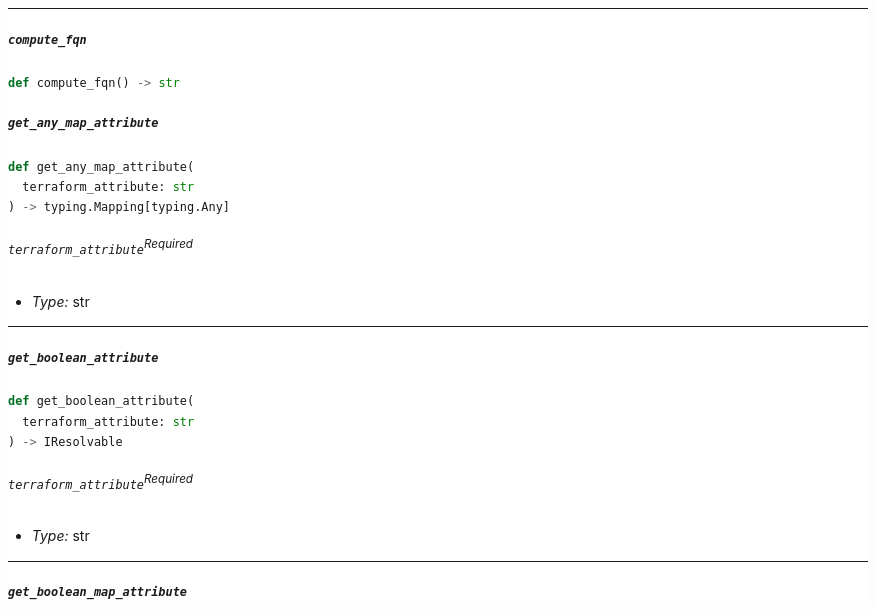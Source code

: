 
---

##### `compute_fqn` <a name="compute_fqn" id="rhizo-co-terraform-provider-lacework.vulnerabilityExceptionContainer.VulnerabilityExceptionContainerResourceScopeOutputReference.computeFqn"></a>

```python
def compute_fqn() -> str
```

##### `get_any_map_attribute` <a name="get_any_map_attribute" id="rhizo-co-terraform-provider-lacework.vulnerabilityExceptionContainer.VulnerabilityExceptionContainerResourceScopeOutputReference.getAnyMapAttribute"></a>

```python
def get_any_map_attribute(
  terraform_attribute: str
) -> typing.Mapping[typing.Any]
```

###### `terraform_attribute`<sup>Required</sup> <a name="terraform_attribute" id="rhizo-co-terraform-provider-lacework.vulnerabilityExceptionContainer.VulnerabilityExceptionContainerResourceScopeOutputReference.getAnyMapAttribute.parameter.terraformAttribute"></a>

- *Type:* str

---

##### `get_boolean_attribute` <a name="get_boolean_attribute" id="rhizo-co-terraform-provider-lacework.vulnerabilityExceptionContainer.VulnerabilityExceptionContainerResourceScopeOutputReference.getBooleanAttribute"></a>

```python
def get_boolean_attribute(
  terraform_attribute: str
) -> IResolvable
```

###### `terraform_attribute`<sup>Required</sup> <a name="terraform_attribute" id="rhizo-co-terraform-provider-lacework.vulnerabilityExceptionContainer.VulnerabilityExceptionContainerResourceScopeOutputReference.getBooleanAttribute.parameter.terraformAttribute"></a>

- *Type:* str

---

##### `get_boolean_map_attribute` <a name="get_boolean_map_attribute" id="rhizo-co-terraform-provider-lacework.vulnerabilityExceptionContainer.VulnerabilityExceptionContainerResourceScopeOutputReference.getBooleanMapAttribute"></a>

